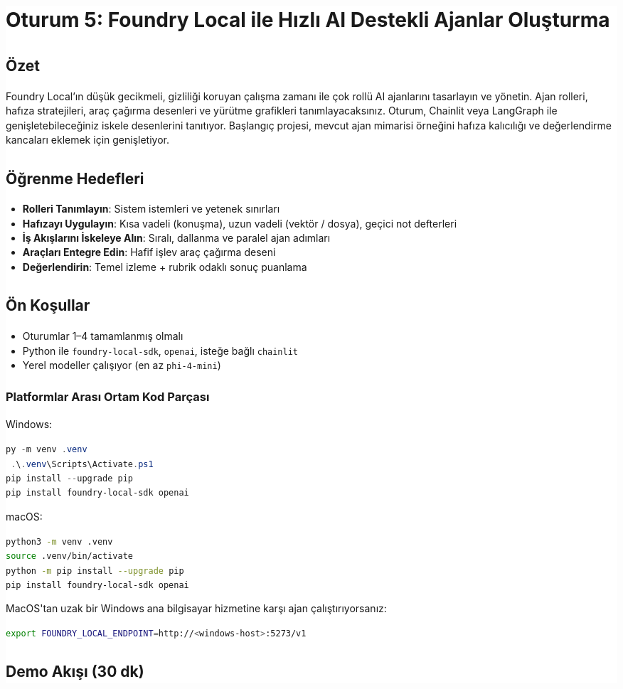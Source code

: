 
# Oturum 5: Foundry Local ile Hızlı AI Destekli Ajanlar Oluşturma

## Özet

Foundry Local’ın düşük gecikmeli, gizliliği koruyan çalışma zamanı ile çok rollü AI ajanlarını tasarlayın ve yönetin. Ajan rolleri, hafıza stratejileri, araç çağırma desenleri ve yürütme grafikleri tanımlayacaksınız. Oturum, Chainlit veya LangGraph ile genişletebileceğiniz iskele desenlerini tanıtıyor. Başlangıç projesi, mevcut ajan mimarisi örneğini hafıza kalıcılığı ve değerlendirme kancaları eklemek için genişletiyor.

## Öğrenme Hedefleri

- **Rolleri Tanımlayın**: Sistem istemleri ve yetenek sınırları
- **Hafızayı Uygulayın**: Kısa vadeli (konuşma), uzun vadeli (vektör / dosya), geçici not defterleri
- **İş Akışlarını İskeleye Alın**: Sıralı, dallanma ve paralel ajan adımları
- **Araçları Entegre Edin**: Hafif işlev araç çağırma deseni
- **Değerlendirin**: Temel izleme + rubrik odaklı sonuç puanlama

## Ön Koşullar

- Oturumlar 1–4 tamamlanmış olmalı
- Python ile `foundry-local-sdk`, `openai`, isteğe bağlı `chainlit`
- Yerel modeller çalışıyor (en az `phi-4-mini`)

### Platformlar Arası Ortam Kod Parçası

Windows:
```powershell
py -m venv .venv
 .\.venv\Scripts\Activate.ps1
pip install --upgrade pip
pip install foundry-local-sdk openai
```

macOS:
```bash
python3 -m venv .venv
source .venv/bin/activate
python -m pip install --upgrade pip
pip install foundry-local-sdk openai
```

MacOS'tan uzak bir Windows ana bilgisayar hizmetine karşı ajan çalıştırıyorsanız:
```bash
export FOUNDRY_LOCAL_ENDPOINT=http://<windows-host>:5273/v1
```


## Demo Akışı (30 dk)
